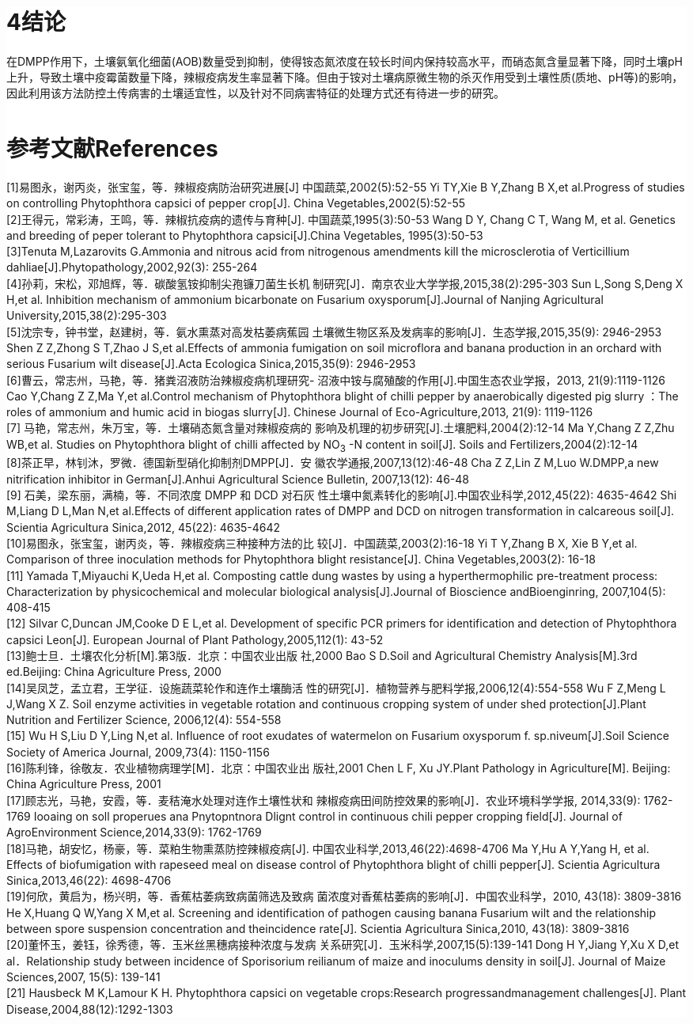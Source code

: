# 4结论

在DMPP作用下，土壤氨氧化细菌(AOB)数量受到抑制，使得铵态氮浓度在较长时间内保持较高水平，而硝态氮含量显著下降，同时土壤pH上升，导致土壤中疫霉菌数量下降，辣椒疫病发生率显著下降。但由于铵对土壤病原微生物的杀灭作用受到土壤性质(质地、pH等)的影响，因此利用该方法防控土传病害的土壤适宜性，以及针对不同病害特征的处理方式还有待进一步的研究。

# 参考文献References

[1]易图永，谢丙炎，张宝玺，等．辣椒疫病防治研究进展[J] 中国蔬菜,2002(5):52-55 Yi TY,Xie B Y,Zhang B X,et al.Progress of studies on controlling Phytophthora capsici of pepper crop[J]. China Vegetables,2002(5):52-55   
[2]王得元，常彩涛，王鸣，等．辣椒抗疫病的遗传与育种[J]. 中国蔬菜,1995(3):50-53 Wang D Y, Chang C T, Wang M, et al. Genetics and breeding of peper tolerant to Phytophthora capsici[J].China Vegetables, 1995(3):50-53   
[3]Tenuta M,Lazarovits G.Ammonia and nitrous acid from nitrogenous amendments kill the microsclerotia of Verticillium dahliae[J].Phytopathology,2002,92(3): 255-264   
[4]孙莉，宋松，邓旭辉，等．碳酸氢铵抑制尖孢镰刀菌生长机 制研究[J]．南京农业大学学报,2015,38(2):295-303 Sun L,Song S,Deng X H,et al. Inhibition mechanism of ammonium bicarbonate on Fusarium oxysporum[J].Journal of Nanjing Agricultural University,2015,38(2):295-303   
[5]沈宗专，钟书堂，赵建树，等．氨水熏蒸对高发枯萎病蕉园 土壤微生物区系及发病率的影响[J]．生态学报,2015,35(9): 2946-2953 Shen Z Z,Zhong S T,Zhao J S,et al.Effects of ammonia fumigation on soil microflora and banana production in an orchard with serious Fusarium wilt disease[J].Acta Ecologica Sinica,2015,35(9): 2946-2953   
[6]曹云，常志州，马艳，等．猪粪沼液防治辣椒疫病机理研究- 沼液中铵与腐殖酸的作用[J].中国生态农业学报，2013, 21(9):1119-1126 Cao Y,Chang Z Z,Ma Y,et al.Control mechanism of Phytophthora blight of chilli pepper by anaerobically digested pig slurry ：The roles of ammonium and humic acid in biogas slurry[J]. Chinese Journal of Eco-Agriculture,2013, 21(9): 1119-1126   
[7] 马艳，常志州，朱万宝，等．土壤硝态氮含量对辣椒疫病的 影响及机理的初步研究[J].土壤肥料,2004(2):12-14 Ma Y,Chang Z Z,Zhu WB,et al. Studies on Phytophthora blight of chilli affected by $\mathrm { N O } _ { 3 }$ -N content in soil[J]. Soils and Fertilizers,2004(2):12-14   
[8]茶正早，林钊沐，罗微．德国新型硝化抑制剂DMPP[J]．安 徽农学通报,2007,13(12):46-48 Cha Z Z,Lin Z M,Luo W.DMPP,a new nitrification inhibitor in German[J].Anhui Agricultural Science Bulletin, 2007,13(12): 46-48   
[9] 石美，梁东丽，满楠，等．不同浓度 DMPP 和 DCD 对石灰 性土壤中氮素转化的影响[J].中国农业科学,2012,45(22): 4635-4642 Shi M,Liang D L,Man N,et al.Effects of different application rates of DMPP and DCD on nitrogen transformation in calcareous soil[J]. Scientia Agricultura Sinica,2012, 45(22): 4635-4642   
[10]易图永，张宝玺，谢丙炎，等．辣椒疫病三种接种方法的比 较[J]．中国蔬菜,2003(2):16-18 Yi T Y,Zhang B X, Xie B Y,et al. Comparison of three inoculation methods for Phytophthora blight resistance[J]. China Vegetables,2003(2): 16-18   
[11] Yamada T,Miyauchi K,Ueda H,et al. Composting cattle dung wastes by using a hyperthermophilic pre-treatment process: Characterization by physicochemical and molecular biological analysis[J].Journal of Bioscience andBioenginring, 2007,104(5): 408-415   
[12] Silvar C,Duncan JM,Cooke D E L,et al. Development of specific PCR primers for identification and detection of Phytophthora capsici Leon[J]. European Journal of Plant Pathology,2005,112(1): 43-52   
[13]鲍士旦．土壤农化分析[M].第3版．北京：中国农业出版 社,2000 Bao S D.Soil and Agricultural Chemistry Analysis[M].3rd ed.Beijing: China Agriculture Press, 2000   
[14]吴凤芝，孟立君，王学征．设施蔬菜轮作和连作土壤酶活 性的研究[J]．植物营养与肥料学报,2006,12(4):554-558 Wu F Z,Meng L J,Wang X Z. Soil enzyme activities in vegetable rotation and continuous cropping system of under shed protection[J].Plant Nutrition and Fertilizer Science, 2006,12(4): 554-558   
[15] Wu H S,Liu D Y,Ling N,et al. Influence of root exudates of watermelon on Fusarium oxysporum f. sp.niveum[J].Soil Science Society of America Journal, 2009,73(4): 1150-1156   
[16]陈利锋，徐敬友．农业植物病理学[M]．北京：中国农业出 版社,2001 Chen L F, Xu JY.Plant Pathology in Agriculture[M]. Beijing: China Agriculture Press, 2001   
[17]顾志光，马艳，安霞，等．麦秸淹水处理对连作土壤性状和 辣椒疫病田间防控效果的影响[J]．农业环境科学学报, 2014,33(9): 1762-1769 Iooaing on soll properues ana Pnytopntnora Dlignt control in continuous chili pepper cropping field[J]. Journal of AgroEnvironment Science,2014,33(9): 1762-1769   
[18]马艳，胡安忆，杨豪，等．菜粕生物熏蒸防控辣椒疫病[J]. 中国农业科学,2013,46(22):4698-4706 Ma Y,Hu A Y,Yang H, et al. Effects of biofumigation with rapeseed meal on disease control of Phytophthora blight of chilli pepper[J]. Scientia Agricultura Sinica,2013,46(22): 4698-4706   
[19]何欣，黄启为，杨兴明，等．香蕉枯萎病致病菌筛选及致病 菌浓度对香蕉枯萎病的影响[J]．中国农业科学，2010, 43(18): 3809-3816 He X,Huang Q W,Yang X M,et al. Screening and identification of pathogen causing banana Fusarium wilt and the relationship between spore suspension concentration and theincidence rate[J]. Scientia Agricultura Sinica,2010, 43(18): 3809-3816   
[20]董怀玉，姜钰，徐秀德，等．玉米丝黑穗病接种浓度与发病 关系研究[J]．玉米科学,2007,15(5):139-141 Dong H Y,Jiang Y,Xu X D,et al．Relationship study between incidence of Sporisorium reilianum of maize and inoculums density in soil[J]. Journal of Maize Sciences,2007, 15(5): 139-141   
[21] Hausbeck M K,Lamour K H. Phytophthora capsici on vegetable crops:Research progressandmanagement challenges[J]. Plant Disease,2004,88(12):1292-1303   